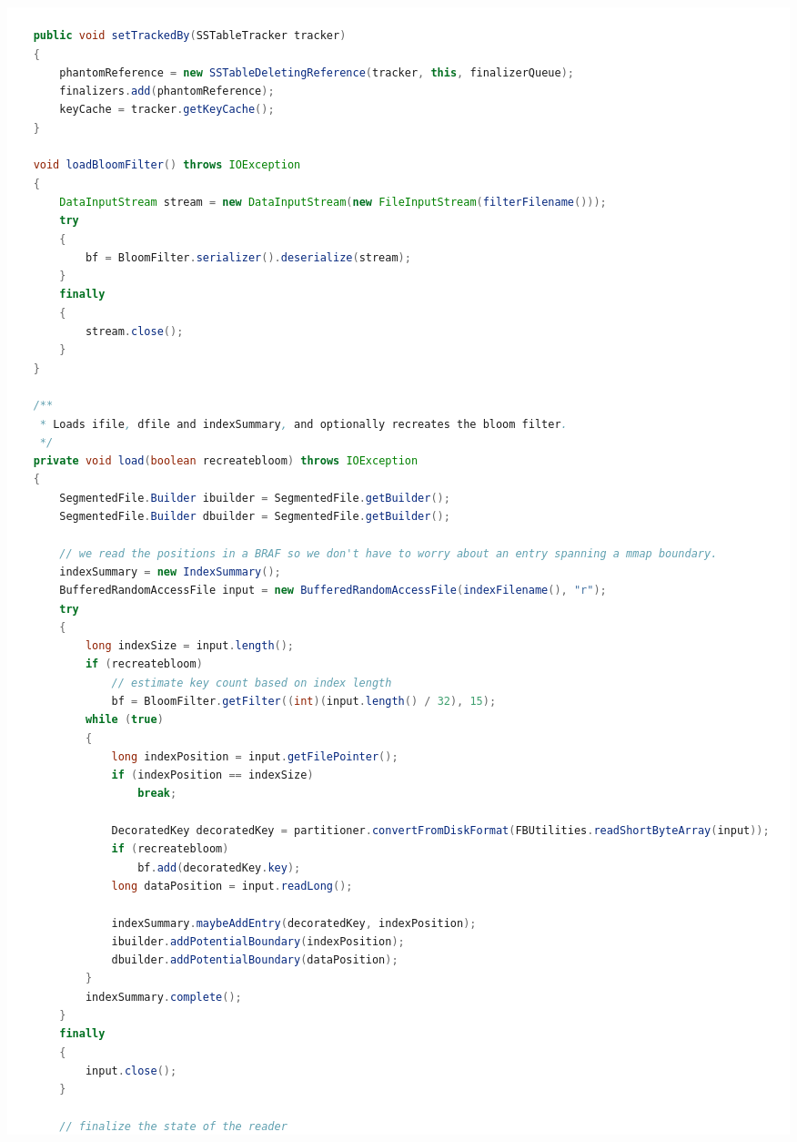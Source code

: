 ```java

    public void setTrackedBy(SSTableTracker tracker)
    {
        phantomReference = new SSTableDeletingReference(tracker, this, finalizerQueue);
        finalizers.add(phantomReference);
        keyCache = tracker.getKeyCache();
    }

    void loadBloomFilter() throws IOException
    {
        DataInputStream stream = new DataInputStream(new FileInputStream(filterFilename()));
        try
        {
            bf = BloomFilter.serializer().deserialize(stream);
        }
        finally
        {
            stream.close();
        }
    }

    /**
     * Loads ifile, dfile and indexSummary, and optionally recreates the bloom filter.
     */
    private void load(boolean recreatebloom) throws IOException
    {
        SegmentedFile.Builder ibuilder = SegmentedFile.getBuilder();
        SegmentedFile.Builder dbuilder = SegmentedFile.getBuilder();

        // we read the positions in a BRAF so we don't have to worry about an entry spanning a mmap boundary.
        indexSummary = new IndexSummary();
        BufferedRandomAccessFile input = new BufferedRandomAccessFile(indexFilename(), "r");
        try
        {
            long indexSize = input.length();
            if (recreatebloom)
                // estimate key count based on index length
                bf = BloomFilter.getFilter((int)(input.length() / 32), 15);
            while (true)
            {
                long indexPosition = input.getFilePointer();
                if (indexPosition == indexSize)
                    break;

                DecoratedKey decoratedKey = partitioner.convertFromDiskFormat(FBUtilities.readShortByteArray(input));
                if (recreatebloom)
                    bf.add(decoratedKey.key);
                long dataPosition = input.readLong();

                indexSummary.maybeAddEntry(decoratedKey, indexPosition);
                ibuilder.addPotentialBoundary(indexPosition);
                dbuilder.addPotentialBoundary(dataPosition);
            }
            indexSummary.complete();
        }
        finally
        {
            input.close();
        }

        // finalize the state of the reader
```